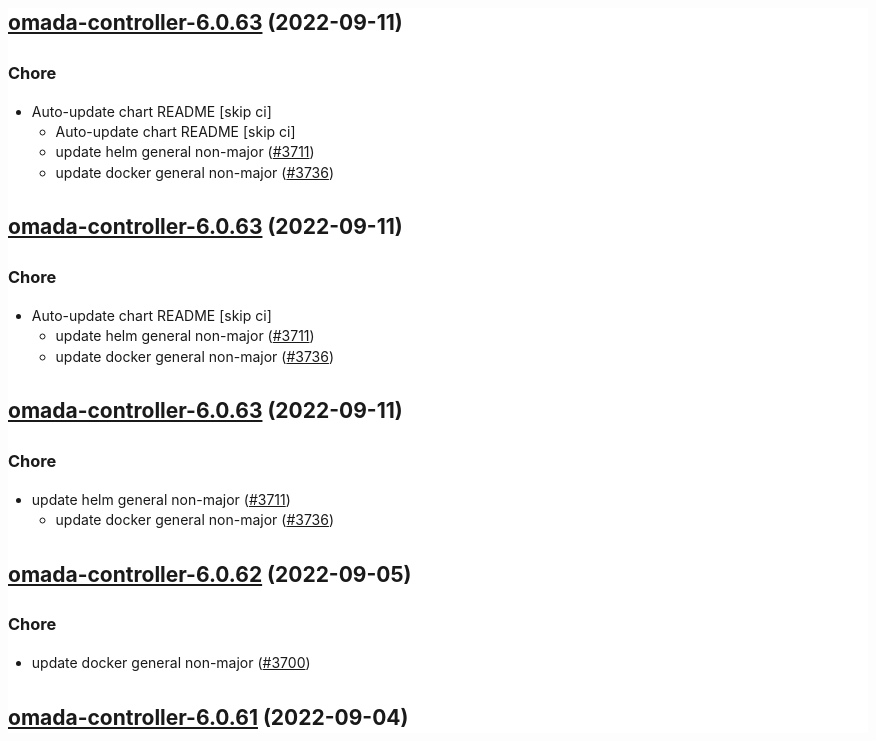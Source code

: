 


## [omada-controller-6.0.63](https://github.com/truecharts/charts/compare/omada-controller-6.0.62...omada-controller-6.0.63) (2022-09-11)

### Chore

- Auto-update chart README [skip ci]
  - Auto-update chart README [skip ci]
  - update helm general non-major ([#3711](https://github.com/truecharts/charts/issues/3711))
  - update docker general non-major ([#3736](https://github.com/truecharts/charts/issues/3736))




## [omada-controller-6.0.63](https://github.com/truecharts/charts/compare/omada-controller-6.0.62...omada-controller-6.0.63) (2022-09-11)

### Chore

- Auto-update chart README [skip ci]
  - update helm general non-major ([#3711](https://github.com/truecharts/charts/issues/3711))
  - update docker general non-major ([#3736](https://github.com/truecharts/charts/issues/3736))




## [omada-controller-6.0.63](https://github.com/truecharts/charts/compare/omada-controller-6.0.62...omada-controller-6.0.63) (2022-09-11)

### Chore

- update helm general non-major ([#3711](https://github.com/truecharts/charts/issues/3711))
  - update docker general non-major ([#3736](https://github.com/truecharts/charts/issues/3736))




## [omada-controller-6.0.62](https://github.com/truecharts/charts/compare/omada-controller-6.0.61...omada-controller-6.0.62) (2022-09-05)

### Chore

- update docker general non-major ([#3700](https://github.com/truecharts/charts/issues/3700))




## [omada-controller-6.0.61](https://github.com/truecharts/charts/compare/omada-controller-6.0.60...omada-controller-6.0.61) (2022-09-04)
